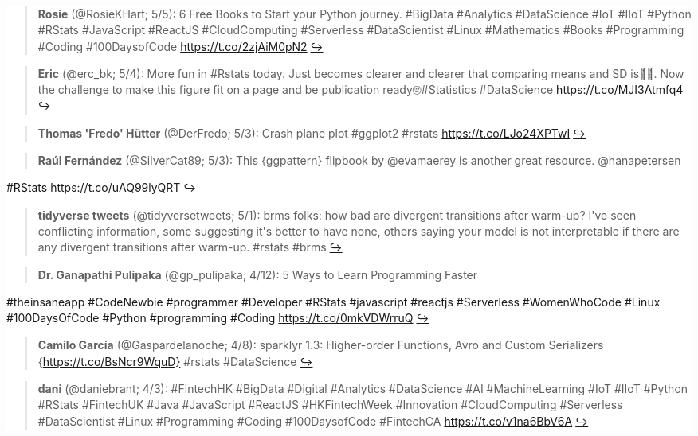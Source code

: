 


> **Rosie** (@RosieKHart; 5/5): 6 Free Books to Start your Python journey. #BigData #Analytics #DataScience #IoT #IIoT #Python #RStats #JavaScript #ReactJS #CloudComputing #Serverless #DataScientist #Linux #Mathematics #Books #Programming #Coding #100DaysofCode 
https://t.co/2zjAiM0pN2  [&#8618;](https://twitter.com/dataandme/status/1283966705970995200)




> **Eric** (@erc_bk; 5/4): More fun in #Rstats today. Just becomes clearer and clearer that comparing means and SD is🤷‍♂️. Now the challenge to make this figure fit on a page and be publication ready🙄#Statistics #DataScience https://t.co/MJI3Atmfq4  [&#8618;](https://twitter.com/dataandme/status/1283873034097635333)




> **Thomas 'Fredo' Hütter** (@DerFredo; 5/3): Crash plane plot #ggplot2 #rstats https://t.co/LJo24XPTwI  [&#8618;](https://twitter.com/dataandme/status/1283915782003527680)




> **Raúl Fernández** (@SilverCat89; 5/3): This {ggpattern} flipbook by @evamaerey is another great resource.  @hanapetersen
>
#RStats https://t.co/uAQ99lyQRT  [&#8618;](https://twitter.com/dataandme/status/1283869377763262464)




> **tidyverse tweets** (@tidyversetweets; 5/1): brms folks: how bad are divergent transitions after warm-up? I've seen conflicting information, some suggesting it's better to have none, others saying your model is not interpretable if there are any divergent transitions after warm-up. #rstats #brms  [&#8618;](https://twitter.com/dataandme/status/1283891315227258880)




> **Dr. Ganapathi Pulipaka** (@gp_pulipaka; 4/12): 5 Ways to Learn Programming Faster
>
#theinsaneapp #CodeNewbie
#programmer #Developer
#RStats #javascript #reactjs #Serverless #WomenWhoCode #Linux #100DaysOfCode #Python #programming #Coding https://t.co/0mkVDWrruQ  [&#8618;](https://twitter.com/dataandme/status/1283968417591001089)




> **Camilo García** (@Gaspardelanoche; 4/8): sparklyr 1.3: Higher-order Functions, Avro and Custom Serializers  {https://t.co/BsNcr9WquD} #rstats #DataScience  [&#8618;](https://twitter.com/dataandme/status/1283929240430403584)




> **dani** (@daniebrant; 4/3): #FintechHK #BigData #Digital #Analytics #DataScience #AI #MachineLearning #IoT #IIoT #Python #RStats #FintechUK #Java #JavaScript #ReactJS #HKFintechWeek #Innovation #CloudComputing #Serverless #DataScientist #Linux #Programming #Coding #100DaysofCode #FintechCA https://t.co/v1na6BbV6A  [&#8618;](https://twitter.com/dataandme/status/1283956048601255937)


